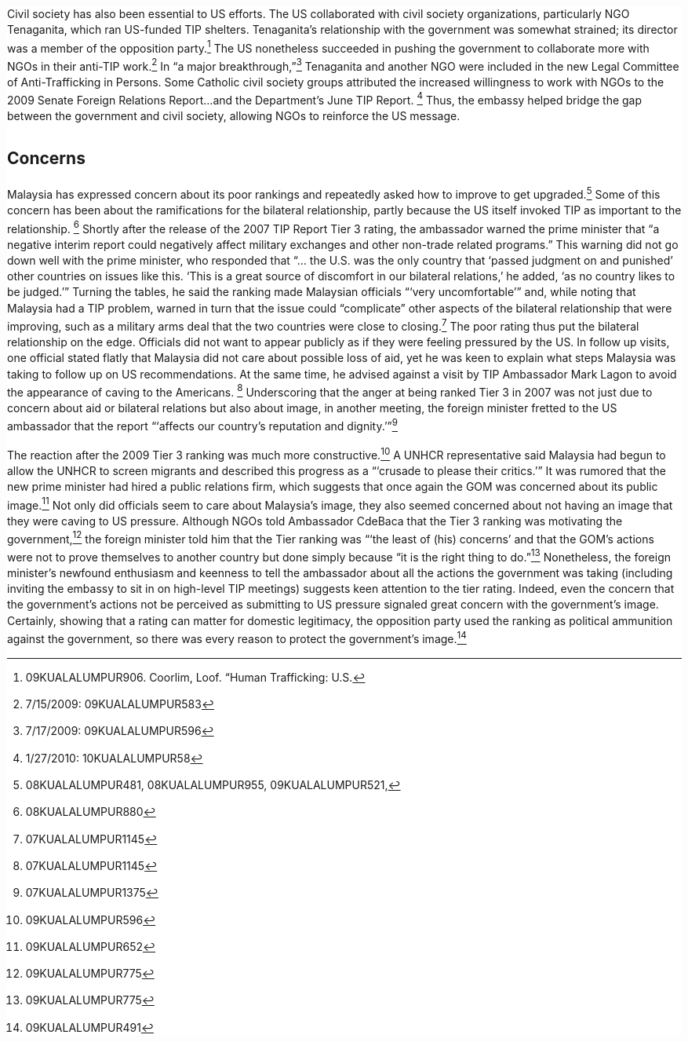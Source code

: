 Civil society has also been essential to US efforts. The US collaborated with
civil society organizations, particularly NGO Tenaganita, which ran US-funded
TIP shelters. Tenaganita’s relationship with the government was somewhat
strained; its director was a member of the opposition party.[^303] The US
nonetheless succeeded in pushing the government to collaborate more with NGOs
in their anti-TIP work.[^304] In “a major breakthrough,”[^305] Tenaganita and
another NGO were included in the new Legal Committee of Anti-Trafficking in
Persons. Some Catholic civil society groups attributed the increased
willingness to work with NGOs to the 2009 Senate Foreign Relations Report…and
the Department’s June TIP Report. [^306] Thus, the embassy helped bridge the
gap between the government and civil society, allowing NGOs to reinforce the US
message.

## Concerns

Malaysia has expressed concern about its poor rankings and repeatedly asked how
to improve to get upgraded.[^307] Some of this concern has been about the
ramifications for the bilateral relationship, partly because the US itself
invoked TIP as important to the relationship. [^308] Shortly after the release
of the 2007 TIP Report Tier 3 rating, the ambassador warned the prime minister
that “a negative interim report could negatively affect military exchanges and
other non-trade related programs.” This warning did not go down well with the
prime minister, who responded that “… the U.S. was the only country that
‘passed judgment on and punished’ other countries on issues like this. ‘This is
a great source of discomfort in our bilateral relations,’ he added, ‘as no
country likes to be judged.’” Turning the tables, he said the ranking made
Malaysian officials “‘very uncomfortable’” and, while noting that Malaysia had
a TIP problem, warned in turn that the issue could “complicate” other aspects
of the bilateral relationship that were improving, such as a military arms deal
that the two countries were close to closing.[^309] The poor rating thus put
the bilateral relationship on the edge. Officials did not want to appear
publicly as if they were feeling pressured by the US. In follow up visits, one
official stated flatly that Malaysia did not care about possible loss of aid,
yet he was keen to explain what steps Malaysia was taking to follow up on US
recommendations. At the same time, he advised against a visit by TIP Ambassador
Mark Lagon to avoid the appearance of caving to the Americans. [^310]
Underscoring that the anger at being ranked Tier 3 in 2007 was not just due to
concern about aid or bilateral relations but also about image, in another
meeting, the foreign minister fretted to the US ambassador that the report
“‘affects our country’s reputation and dignity.’”[^311]

The reaction after the 2009 Tier 3 ranking was much more constructive.[^312] A
UNHCR representative said Malaysia had begun to allow the UNHCR to screen
migrants and described this progress as a “‘crusade to please their critics.’”
It was rumored that the new prime minister had hired a public relations firm,
which suggests that once again the GOM was concerned about its public
image.[^313] Not only did officials seem to care about Malaysia’s image, they
also seemed concerned about not having an image that they were caving to US
pressure. Although NGOs told Ambassador CdeBaca that the Tier 3 ranking was
motivating the government,[^314] the foreign minister told him that the Tier
ranking was “‘the least of (his) concerns’ and that the GOM’s actions were not
to prove themselves to another country but done simply because “it is the right
thing to do.”[^315] Nonetheless, the foreign minister’s newfound enthusiasm and
keenness to tell the ambassador about all the actions the government was taking
(including inviting the embassy to sit in on high-level TIP meetings) suggests
keen attention to the tier rating. Indeed, even the concern that the
government’s actions not be perceived as submitting to US pressure signaled
great concern with the government’s image. Certainly, showing that a rating can
matter for domestic legitimacy, the opposition party used the ranking as
political ammunition against the government, so there was every reason to
protect the government’s image.[^316]


[^297]: 09KUALALUMPUR775
[^298]: 09KUALALUMPUR152, 09KUALALUMPUR521
[^299]: 09KUALALUMPUR491, 09KUALALUMPUR632
[^300]: 09KUALALUMPUR491
[^301]: 09KUALALUMPUR632
[^302]: Kate Hodal, “US Penalises Malaysia for Shameful Human
[^303]: 09KUALALUMPUR906. Coorlim, Loof. “Human Trafficking: U.S.
[^304]: 7/15/2009: 09KUALALUMPUR583
[^305]: 7/17/2009: 09KUALALUMPUR596
[^306]: 1/27/2010: 10KUALALUMPUR58
[^307]: 08KUALALUMPUR481, 08KUALALUMPUR955, 09KUALALUMPUR521,
[^308]: 08KUALALUMPUR880
[^309]: 07KUALALUMPUR1145
[^310]: 07KUALALUMPUR1145
[^311]: 07KUALALUMPUR1375
[^312]: 09KUALALUMPUR596
[^313]: 09KUALALUMPUR652
[^314]: 09KUALALUMPUR775
[^315]: 09KUALALUMPUR775
[^316]: 09KUALALUMPUR491
[^317]: 09KUALALUMPUR888
[^318]: 09KUALALUMPUR583
[^319]: TIP Report 2004
[^320]: 06KUALALUMPUR1661
[^321]: 06KUALALUMPUR2160
[^322]: 06KUALALUMPUR2160
[^323]: 06KUALALUMPUR2160\_a
[^324]: 07KUALALUMPUR753
[^325]: 07KUALALUMPUR834
[^326]: 07KUALALUMPUR753\_a
[^327]: 07KUALALUMPUR1290
[^328]: 09KUALALUMPUR583\_a
[^329]: 07KUALALUMPUR1145
[^330]: 07KUALALUMPUR1236
[^331]: 07KUALALUMPUR1290
[^332]: 07KUALALUMPUR1568
[^333]: 07KUALALUMPUR1557, 08KUALALUMPUR97
[^334]: 08KUALALUMPUR940
[^335]: TIP Report 2009
[^336]: 08KUALALUMPUR495
[^337]: 08KUALALUMPUR799
[^338]: 08KUALALUMPUR934, 08KUALALUMPUR955
[^339]: 08KUALALUMPUR1017
[^340]: 09KUALALUMPUR79, 09KUALALUMPUR140, 09KUALALUMPUR245,
[^341]: 09KUALALUMPUR934
[^342]: TIP Report 2009
[^343]: 09KUALALUMPUR583\_a
[^344]: 09KUALALUMPUR600
[^345]: 09KUALALUMPUR609
[^346]: 09KUALALUMPUR704
[^347]: 09KUALALUMPUR775
[^348]: 09KUALALUMPUR846
[^349]: 09KUALALUMPUR152
[^350]: 09KUALALUMPUR863, 09KUALALUMPUR1025
[^351]: 10KUALALUMPUR58
[^352]: TIP Report 2010
[^353]: 10KUALALUMPUR94
[^354]: TIP Report 2010
[^355]: 07KUALALUMPUR1568
[^356]: 09KUALALUMPUR596
[^357]: 06KUALALUMPUR372
[^358]: 06KUALALUMPUR2035
[^359]: TIP Report 2008, 08KUALALUMPUR1017
[^360]: 08KUALALUMPUR1110, 09KUALALUMPUR609, 10KUALALUMPUR58
[^361]: TIP Report 2010, 2011, 2012
[^362]: 09KUALALUMPUR1025
[^363]: 06KUALALUMPUR372, 09KUALALUMPUR704, 09KUALALUMPUR832
[^364]: 09KUALALUMPUR775, 09KUALALUMPUR652, 08KUALALUMPUR1073
[^365]: 09KUALALUMPUR835, 09KUALALUMPUR934
[^366]: 09KUALALUMPUR906
[^367]: 06KUALALUMPUR1948
[^368]: 06KUALALUMPUR2160
[^369]: 09KUALALUMPUR521, 09KUALALUMPUR618
[^370]: 06KUALALUMPUR2297
[^371]: 07KUALALUMPUR653
[^372]: 09KUALALUMPUR934
[^373]: 09KUALALUMPUR906
[^374]: 08KUALALUMPUR200
[^375]: 09KUALALUMPUR521, 09KUALALUMPUR753, 09KUALALUMPUR830
[^376]: 10KUALALUMPUR6
[^377]: TIP Report 2010
[^378]: 07KUALALUMPUR1145
[^379]: 08KUALALUMPUR1073
[^380]: 08KUALALUMPUR1026\_a
[^381]: 08KUALALUMPUR340, 09KUALALUMPUR597
[^382]: 09KUALALUMPUR597
[^383]: 06KUALALUMPUR2160
[^384]: 08KUALALUMPUR448
[^385]: 08KUALALUMPUR448, 08KUALALUMPUR1073
[^386]: 08KUALALUMPUR1110
[^387]: 09KUALALUMPUR230
[^388]: 09KUALALUMPUR981
